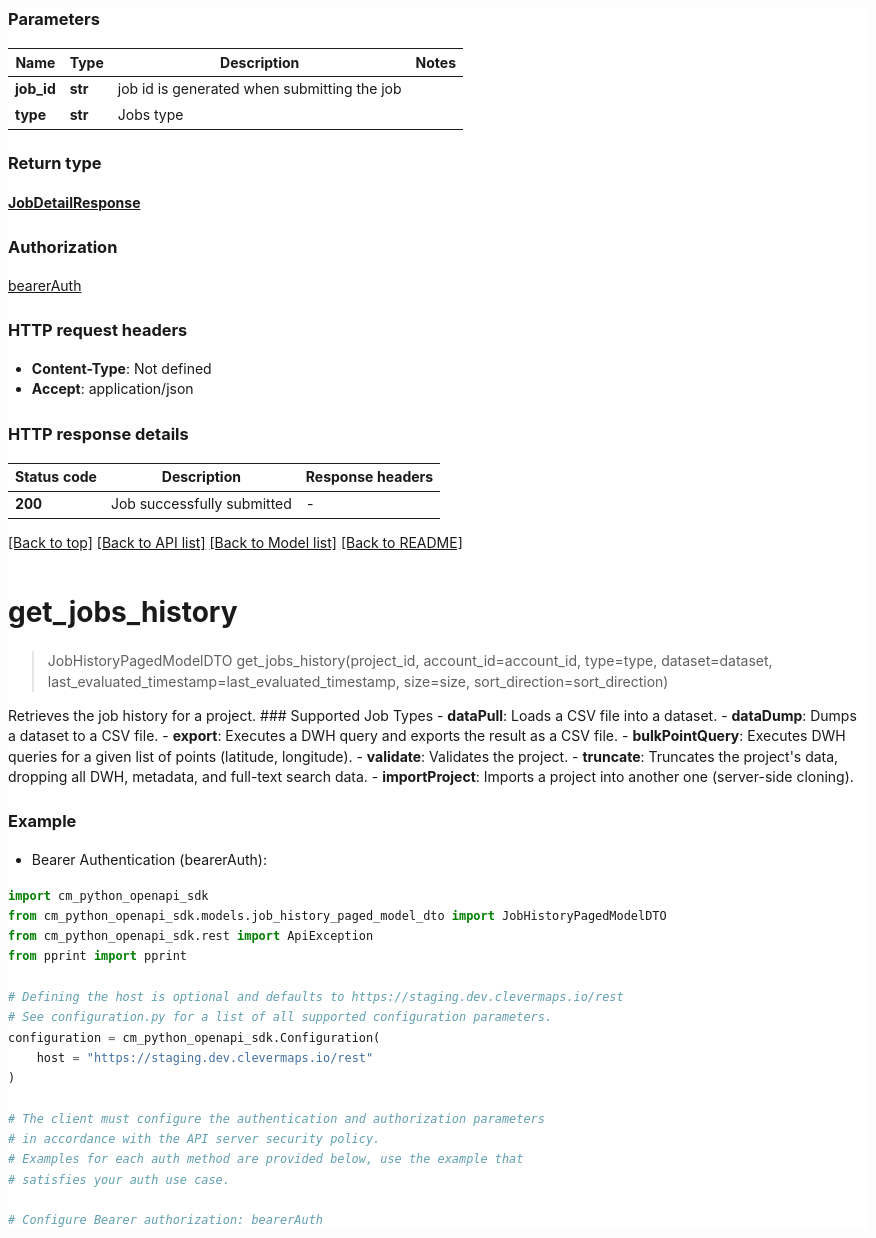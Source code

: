 

### Parameters


Name | Type | Description  | Notes
------------- | ------------- | ------------- | -------------
 **job_id** | **str**| job id is generated when submitting the job | 
 **type** | **str**| Jobs type | 

### Return type

[**JobDetailResponse**](JobDetailResponse.md)

### Authorization

[bearerAuth](../README.md#bearerAuth)

### HTTP request headers

 - **Content-Type**: Not defined
 - **Accept**: application/json

### HTTP response details

| Status code | Description | Response headers |
|-------------|-------------|------------------|
**200** | Job successfully submitted |  -  |

[[Back to top]](#) [[Back to API list]](../README.md#documentation-for-api-endpoints) [[Back to Model list]](../README.md#documentation-for-models) [[Back to README]](../README.md)

# **get_jobs_history**
> JobHistoryPagedModelDTO get_jobs_history(project_id, account_id=account_id, type=type, dataset=dataset, last_evaluated_timestamp=last_evaluated_timestamp, size=size, sort_direction=sort_direction)



Retrieves the job history for a project.  ### Supported Job Types - **dataPull**: Loads a CSV file into a dataset. - **dataDump**: Dumps a dataset to a CSV file. - **export**: Executes a DWH query and exports the result as a CSV file. - **bulkPointQuery**: Executes DWH queries for a given list of points (latitude, longitude). - **validate**: Validates the project. - **truncate**: Truncates the project's data, dropping all DWH, metadata, and full-text search data. - **importProject**: Imports a project into another one (server-side cloning). 

### Example

* Bearer Authentication (bearerAuth):

```python
import cm_python_openapi_sdk
from cm_python_openapi_sdk.models.job_history_paged_model_dto import JobHistoryPagedModelDTO
from cm_python_openapi_sdk.rest import ApiException
from pprint import pprint

# Defining the host is optional and defaults to https://staging.dev.clevermaps.io/rest
# See configuration.py for a list of all supported configuration parameters.
configuration = cm_python_openapi_sdk.Configuration(
    host = "https://staging.dev.clevermaps.io/rest"
)

# The client must configure the authentication and authorization parameters
# in accordance with the API server security policy.
# Examples for each auth method are provided below, use the example that
# satisfies your auth use case.

# Configure Bearer authorization: bearerAuth
```